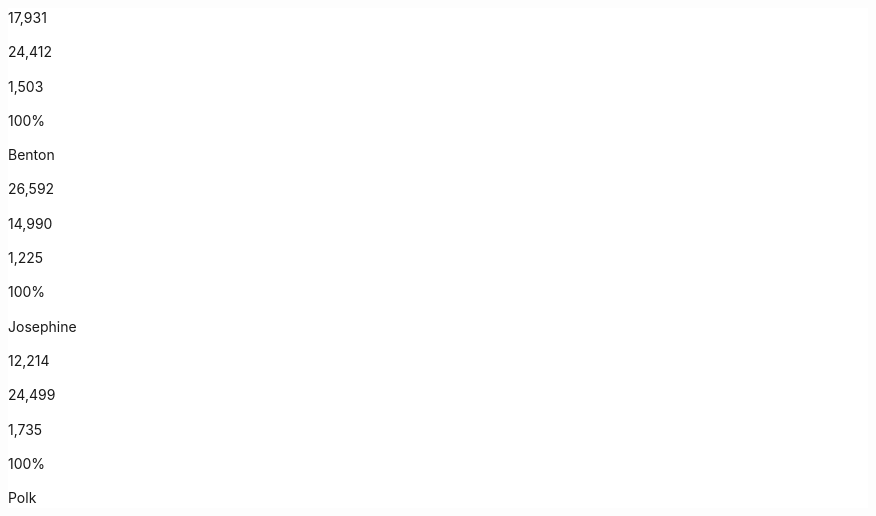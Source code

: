 <div>

17,931

</div>

<div class="eln-text-color eln-republican">

24,412

</div>

<div>

1,503

</div>

100<span class="eln-percent-sign">%</span>

Benton

<div class="eln-text-color eln-democrat">

26,592

</div>

<div>

14,990

</div>

<div>

1,225

</div>

100<span class="eln-percent-sign">%</span>

Josephine

<div>

12,214

</div>

<div class="eln-text-color eln-republican">

24,499

</div>

<div>

1,735

</div>

100<span class="eln-percent-sign">%</span>

Polk
